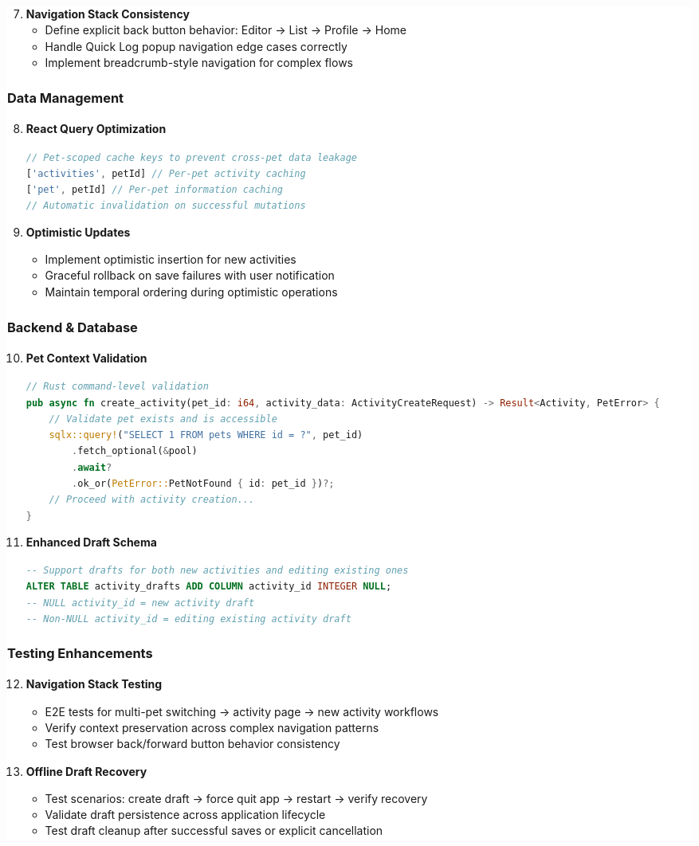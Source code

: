 7. **Navigation Stack Consistency**
   - Define explicit back button behavior: Editor → List → Profile → Home
   - Handle Quick Log popup navigation edge cases correctly
   - Implement breadcrumb-style navigation for complex flows

### Data Management

8. **React Query Optimization**
   ```typescript
   // Pet-scoped cache keys to prevent cross-pet data leakage
   ['activities', petId] // Per-pet activity caching
   ['pet', petId] // Per-pet information caching
   // Automatic invalidation on successful mutations
   ```

9. **Optimistic Updates**
   - Implement optimistic insertion for new activities
   - Graceful rollback on save failures with user notification
   - Maintain temporal ordering during optimistic operations

### Backend & Database

10. **Pet Context Validation**
    ```rust
    // Rust command-level validation
    pub async fn create_activity(pet_id: i64, activity_data: ActivityCreateRequest) -> Result<Activity, PetError> {
        // Validate pet exists and is accessible
        sqlx::query!("SELECT 1 FROM pets WHERE id = ?", pet_id)
            .fetch_optional(&pool)
            .await?
            .ok_or(PetError::PetNotFound { id: pet_id })?;
        // Proceed with activity creation...
    }
    ```

11. **Enhanced Draft Schema**
    ```sql
    -- Support drafts for both new activities and editing existing ones
    ALTER TABLE activity_drafts ADD COLUMN activity_id INTEGER NULL;
    -- NULL activity_id = new activity draft
    -- Non-NULL activity_id = editing existing activity draft
    ```

### Testing Enhancements

12. **Navigation Stack Testing**
    - E2E tests for multi-pet switching → activity page → new activity workflows
    - Verify context preservation across complex navigation patterns
    - Test browser back/forward button behavior consistency

13. **Offline Draft Recovery**
    - Test scenarios: create draft → force quit app → restart → verify recovery
    - Validate draft persistence across application lifecycle
    - Test draft cleanup after successful saves or explicit cancellation
